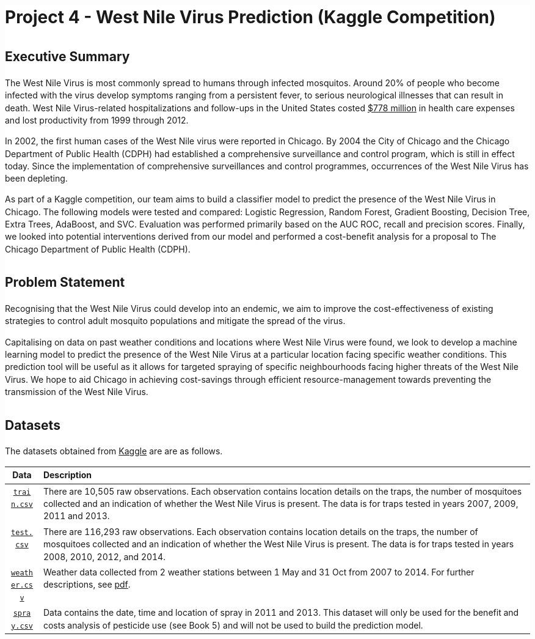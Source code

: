 # Project 4 - West Nile Virus Prediction (Kaggle Competition)

## Executive Summary

The West Nile Virus is most commonly spread to humans through infected mosquitos. Around 20% of people who become infected with the virus develop symptoms ranging from a persistent fever, to serious neurological illnesses that can result in death.
West Nile Virus-related hospitalizations and follow-ups in the United States costed [$778 million](https://www.medicinenet.com/script/main/art.asp?articlekey=176668) in health care expenses and lost productivity from 1999 through 2012.

In 2002, the first human cases of the West Nile virus were reported in Chicago. By 2004 the City of Chicago and the Chicago Department of Public Health (CDPH) had established a comprehensive surveillance and control program, which is still in effect today. Since the implementation of comprehensive surveillances and control programmes, occurrences of the West Nile Virus has been depleting. 

As part of a Kaggle competition, our team aims to build a classifier model to predict the presence of the West Nile Virus in Chicago. The following models were tested and compared: Logistic Regression, Random Forest, Gradient Boosting, Decision Tree, Extra Trees, AdaBoost, and SVC. Evaluation was performed primarily based on the AUC ROC, recall and precision scores. Finally, we looked into potential interventions derived from our model and performed a cost-benefit analysis for a proposal to The Chicago Department of Public Health (CDPH). 

## Problem Statement

Recognising that the West Nile Virus could develop into an endemic, we aim to improve the cost-effectiveness of existing strategies to control adult mosquito populations and mitigate the spread of the virus.

Capitalising on data on past weather conditions and locations where West Nile Virus were found, we look to develop a machine learning model to predict the presence of the West Nile Virus at a particular location facing specific weather conditions. This prediction tool will be useful as it allows for targeted spraying of specific neighbourhoods facing higher threats of the West Nile Virus. We hope to aid Chicago in achieving cost-savings through efficient resource-management towards preventing the transmission of the West Nile Virus.

## Datasets

The datasets obtained from [Kaggle](https://www.kaggle.com/c/predict-west-nile-virus/data) are are as follows. 

|Data|Description|
|:---:|:---|
|[`train.csv`](../assets/train.csv)|There are 10,505 raw observations. Each observation contains location details on the traps, the number of mosquitoes collected and an indication of whether the West Nile Virus is present. The data is for traps tested in years 2007, 2009, 2011 and 2013.| 
|[`test.csv`](../assets/test.csv)|There are 116,293 raw observations. Each observation contains location details on the traps, the number of mosquitoes collected and an indication of whether the West Nile Virus is present. The data is for traps tested in years 2008, 2010, 2012, and 2014.| 
|[`weather.csv`](../assets/weather.csv)|Weather data collected from 2 weather stations between 1 May and 31 Oct from 2007 to 2014. For further descriptions, see [pdf](../assets/noaa_weather_qclcd_documentation.pdf).|
|[`spray.csv`](../assets/spray.csv)|Data contains the date, time and location of spray in 2011 and 2013. This dataset will only be used for the benefit and costs analysis of pesticide use (see Book 5) and will not be used to build the prediction model.|

